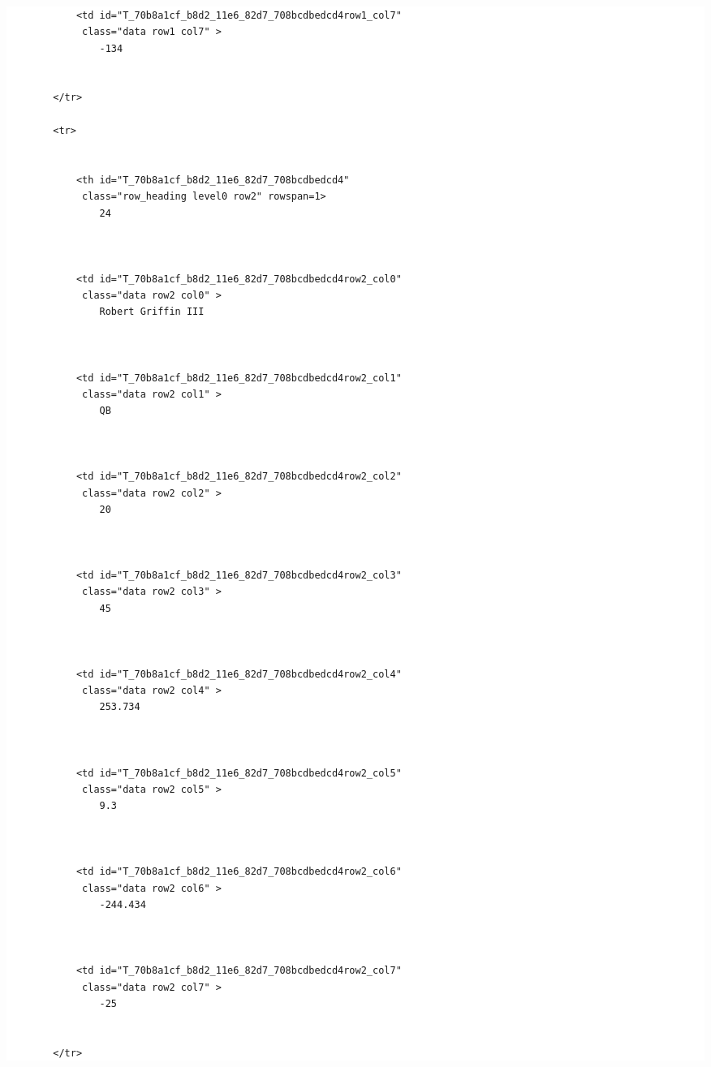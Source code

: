                 <td id="T_70b8a1cf_b8d2_11e6_82d7_708bcdbedcd4row1_col7"
                 class="data row1 col7" >
                    -134
                
                
            </tr>
            
            <tr>
                
                
                <th id="T_70b8a1cf_b8d2_11e6_82d7_708bcdbedcd4"
                 class="row_heading level0 row2" rowspan=1>
                    24
                
                
                
                <td id="T_70b8a1cf_b8d2_11e6_82d7_708bcdbedcd4row2_col0"
                 class="data row2 col0" >
                    Robert Griffin III
                
                
                
                <td id="T_70b8a1cf_b8d2_11e6_82d7_708bcdbedcd4row2_col1"
                 class="data row2 col1" >
                    QB
                
                
                
                <td id="T_70b8a1cf_b8d2_11e6_82d7_708bcdbedcd4row2_col2"
                 class="data row2 col2" >
                    20
                
                
                
                <td id="T_70b8a1cf_b8d2_11e6_82d7_708bcdbedcd4row2_col3"
                 class="data row2 col3" >
                    45
                
                
                
                <td id="T_70b8a1cf_b8d2_11e6_82d7_708bcdbedcd4row2_col4"
                 class="data row2 col4" >
                    253.734
                
                
                
                <td id="T_70b8a1cf_b8d2_11e6_82d7_708bcdbedcd4row2_col5"
                 class="data row2 col5" >
                    9.3
                
                
                
                <td id="T_70b8a1cf_b8d2_11e6_82d7_708bcdbedcd4row2_col6"
                 class="data row2 col6" >
                    -244.434
                
                
                
                <td id="T_70b8a1cf_b8d2_11e6_82d7_708bcdbedcd4row2_col7"
                 class="data row2 col7" >
                    -25
                
                
            </tr>
            